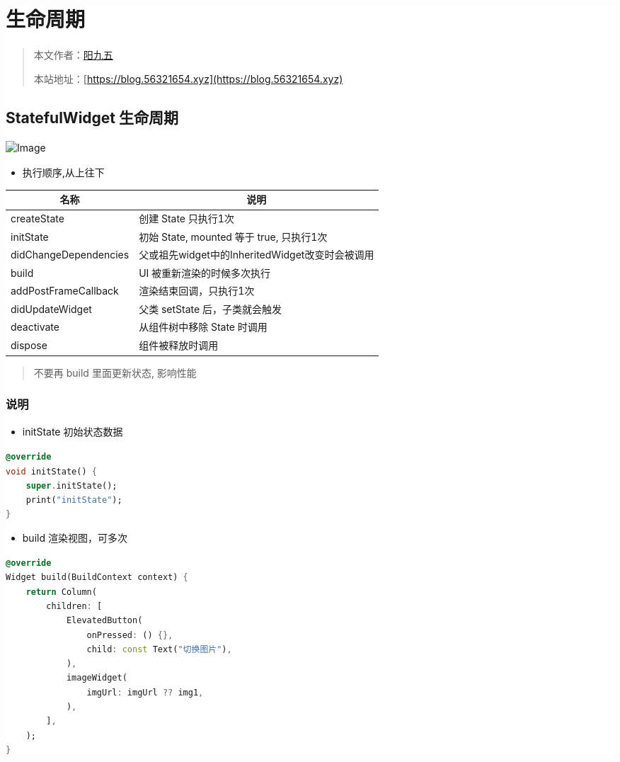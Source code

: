 # 生命周期

> 本文作者：[阳九五](https://github.com/CN-YoungYang)
>
> 本站地址：[https://blog.56321654.xyz](https://blog.56321654.xyz)

## StatefulWidget 生命周期
![Image](https://raw.githubusercontent.com/CN-YoungYang/BlogAssets/refs/heads/master/docs/flutter/基础特性/Flutter_生命周期/000129.webp)

- 执行顺序,从上往下

| 名称 | 说明 |
| ---- | ---- |
| createState | 创建 State 只执行1次 |
| initState | 初始 State, mounted 等于 true, 只执行1次 |
| didChangeDependencies | 父或祖先widget中的InheritedWidget改变时会被调用 |
| build | UI 被重新渲染的时候多次执行 |
| addPostFrameCallback | 渲染结束回调，只执行1次 |
| didUpdateWidget | 父类 setState 后，子类就会触发 |
| deactivate | 从组件树中移除 State 时调用 |
| dispose | 组件被释放时调用 |

> 不要再 build 里面更新状态, 影响性能

### 说明
- initState 初始状态数据
```dart
@override
void initState() {
    super.initState();
    print("initState");
}
```

- build 渲染视图，可多次
```dart
@override
Widget build(BuildContext context) {
    return Column(
        children: [
            ElevatedButton(
                onPressed: () {},
                child: const Text("切换图片"),
            ),
            imageWidget(
                imgUrl: imgUrl ?? img1,
            ),
        ],
    );
}
```
